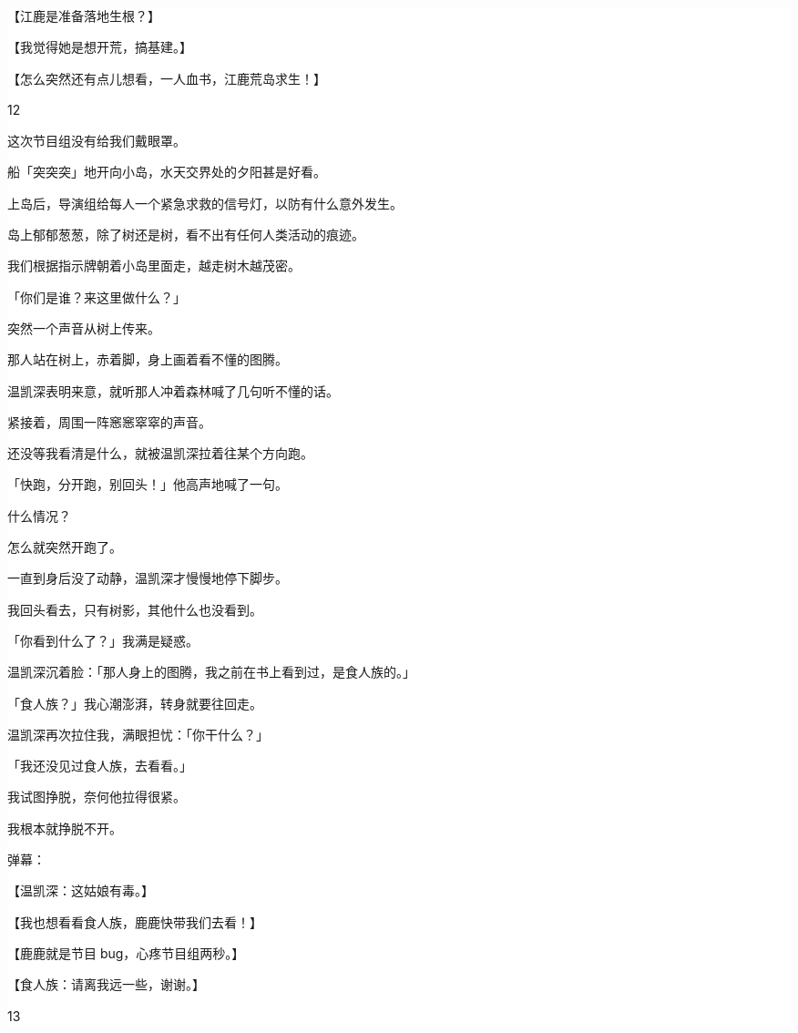 【江鹿是准备落地生根？】

【我觉得她是想开荒，搞基建。】

【怎么突然还有点儿想看，一人血书，江鹿荒岛求生！】

12

这次节目组没有给我们戴眼罩。

船「突突突」地开向小岛，水天交界处的夕阳甚是好看。

上岛后，导演组给每人一个紧急求救的信号灯，以防有什么意外发生。

岛上郁郁葱葱，除了树还是树，看不出有任何人类活动的痕迹。

我们根据指示牌朝着小岛里面走，越走树木越茂密。

「你们是谁？来这里做什么？」

突然一个声音从树上传来。

那人站在树上，赤着脚，身上画着看不懂的图腾。

温凯深表明来意，就听那人冲着森林喊了几句听不懂的话。

紧接着，周围一阵窸窸窣窣的声音。

还没等我看清是什么，就被温凯深拉着往某个方向跑。

「快跑，分开跑，别回头！」他高声地喊了一句。

什么情况？

怎么就突然开跑了。

一直到身后没了动静，温凯深才慢慢地停下脚步。

我回头看去，只有树影，其他什么也没看到。

「你看到什么了？」我满是疑惑。

温凯深沉着脸：「那人身上的图腾，我之前在书上看到过，是食人族的。」

「食人族？」我心潮澎湃，转身就要往回走。

温凯深再次拉住我，满眼担忧：「你干什么？」

「我还没见过食人族，去看看。」

我试图挣脱，奈何他拉得很紧。

我根本就挣脱不开。

弹幕：

【温凯深：这姑娘有毒。】

【我也想看看食人族，鹿鹿快带我们去看！】

【鹿鹿就是节目 bug，心疼节目组两秒。】

【食人族：请离我远一些，谢谢。】

13
